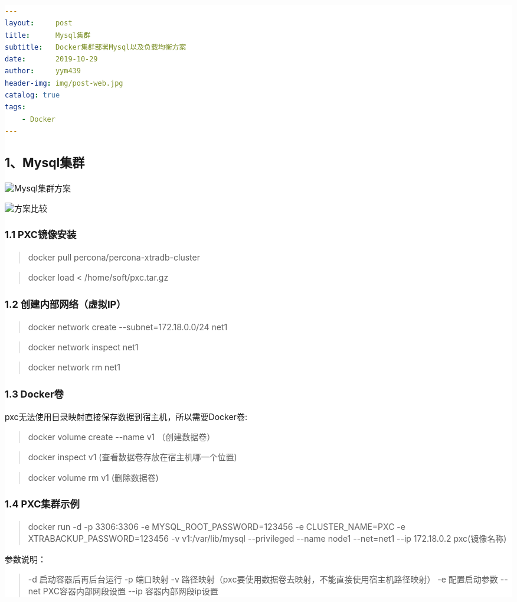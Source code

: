 ```yaml
---
layout:     post
title:      Mysql集群
subtitle:   Docker集群部署Mysql以及负载均衡方案
date:       2019-10-29
author:     yym439
header-img: img/post-web.jpg
catalog: true
tags:
    - Docker
---
```


## 1、Mysql集群
![Mysql集群方案](https://yym439.github.io/img/docker-8.png "Mysql集群方案")

![方案比较](https://yym439.github.io/img/docker-9.png "方案比较")

### 1.1 PXC镜像安装
> docker pull percona/percona-xtradb-cluster

> docker load < /home/soft/pxc.tar.gz

### 1.2 创建内部网络（虚拟IP）
> docker network create  --subnet=172.18.0.0/24 net1

> docker network inspect net1

> docker network rm net1

### 1.3 Docker卷

pxc无法使用目录映射直接保存数据到宿主机，所以需要Docker卷:

> docker volume create --name v1 （创建数据卷）

> docker inspect v1  (查看数据卷存放在宿主机哪一个位置)

> docker volume rm v1  (删除数据卷)

### 1.4 PXC集群示例

> docker run -d -p 3306:3306 -e MYSQL_ROOT_PASSWORD=123456 -e CLUSTER_NAME=PXC -e XTRABACKUP_PASSWORD=123456 -v v1:/var/lib/mysql --privileged --name node1 --net=net1  --ip 172.18.0.2  pxc(镜像名称)

参数说明：
> -d 启动容器后再后台运行
> -p 端口映射
> -v 路径映射（pxc要使用数据卷去映射，不能直接使用宿主机路径映射）
> -e 配置启动参数
> --net PXC容器内部网段设置
> --ip 容器内部网段ip设置

